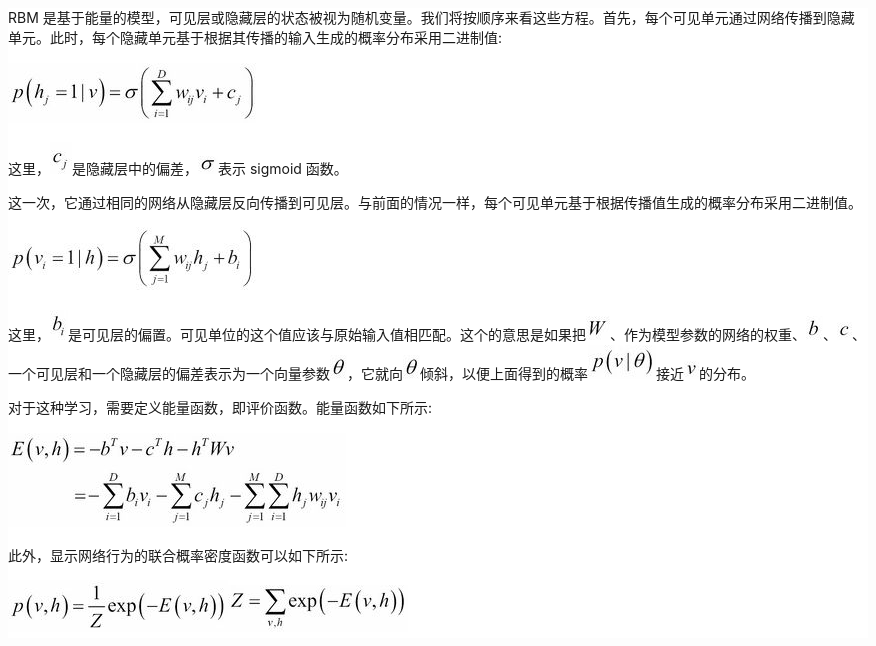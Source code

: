 RBM 是基于能量的模型，可见层或隐藏层的状态被视为随机变量。我们将按顺序来看这些方程。首先，每个可见单元通过网络传播到隐藏单元。此时，每个隐藏单元基于根据其传播的输入生成的概率分布采用二进制值:

![Restricted Boltzmann machines](img/00100.jpeg)

这里，![Restricted Boltzmann machines](img/00101.jpeg)是隐藏层中的偏差，![Restricted Boltzmann machines](img/00102.jpeg)表示 sigmoid 函数。

这一次，它通过相同的网络从隐藏层反向传播到可见层。与前面的情况一样，每个可见单元基于根据传播值生成的概率分布采用二进制值。

![Restricted Boltzmann machines](img/00103.jpeg)

这里，![Restricted Boltzmann machines](img/00104.jpeg)是可见层的偏置。可见单位的这个值应该与原始输入值相匹配。这个的意思是如果把![Restricted Boltzmann machines](img/00105.jpeg)、作为模型参数的网络的权重、![Restricted Boltzmann machines](img/00106.jpeg)、![Restricted Boltzmann machines](img/00107.jpeg)、一个可见层和一个隐藏层的偏差表示为一个向量参数![Restricted Boltzmann machines](img/00108.jpeg)，它就向![Restricted Boltzmann machines](img/00108.jpeg)倾斜，以便上面得到的概率![Restricted Boltzmann machines](img/00109.jpeg)接近![Restricted Boltzmann machines](img/00110.jpeg)的分布。

对于这种学习，需要定义能量函数，即评价函数。能量函数如下所示:

![Restricted Boltzmann machines](img/00111.jpeg)

此外，显示网络行为的联合概率密度函数可以如下所示:

![Restricted Boltzmann machines](img/00112.jpeg)![Restricted Boltzmann machines](img/00113.jpeg)
